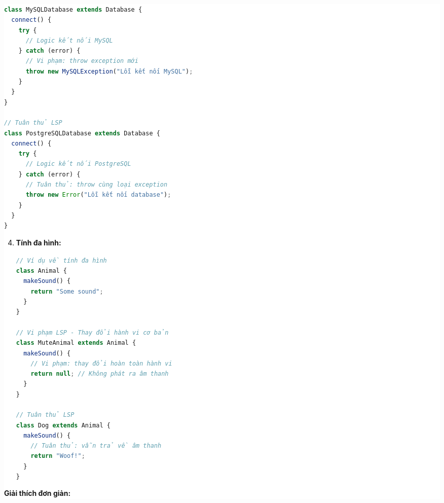    ```typescript
   class MySQLDatabase extends Database {
     connect() {
       try {
         // Logic kết nối MySQL
       } catch (error) {
         // Vi phạm: throw exception mới
         throw new MySQLException("Lỗi kết nối MySQL");
       }
     }
   }

   // Tuân thủ LSP
   class PostgreSQLDatabase extends Database {
     connect() {
       try {
         // Logic kết nối PostgreSQL
       } catch (error) {
         // Tuân thủ: throw cùng loại exception
         throw new Error("Lỗi kết nối database");
       }
     }
   }
   ```

4. **Tính đa hình:**

   ```typescript
   // Ví dụ về tính đa hình
   class Animal {
     makeSound() {
       return "Some sound";
     }
   }

   // Vi phạm LSP - Thay đổi hành vi cơ bản
   class MuteAnimal extends Animal {
     makeSound() {
       // Vi phạm: thay đổi hoàn toàn hành vi
       return null; // Không phát ra âm thanh
     }
   }

   // Tuân thủ LSP
   class Dog extends Animal {
     makeSound() {
       // Tuân thủ: vẫn trả về âm thanh
       return "Woof!";
     }
   }
   ```

**Giải thích đơn giản:**
